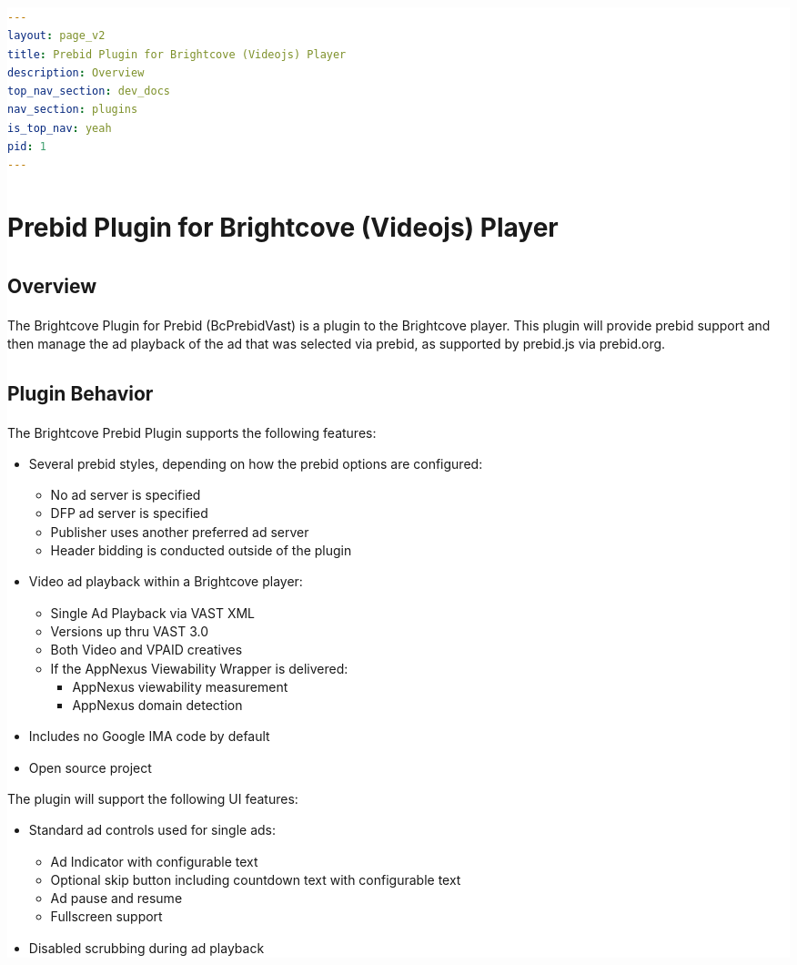 ```yaml
---
layout: page_v2
title: Prebid Plugin for Brightcove (Videojs) Player
description: Overview
top_nav_section: dev_docs
nav_section: plugins
is_top_nav: yeah
pid: 1
---
```


<div class="bs-docs-section" markdown="1">

# Prebid Plugin for Brightcove (Videojs) Player

## Overview

The Brightcove Plugin for Prebid (BcPrebidVast) is a plugin to the Brightcove player. This plugin will provide prebid support and then manage the ad playback of the ad that was selected via prebid, as supported by prebid.js via prebid.org.

## Plugin Behavior

The Brightcove Prebid Plugin supports the following features:

- Several prebid styles, depending on how the prebid options are configured:
    - No ad server is specified
    - DFP ad server is specified
    - Publisher uses another preferred ad server
    - Header bidding is conducted outside of the plugin

- Video ad playback within a Brightcove player:
    - Single Ad Playback via VAST XML
    - Versions up thru VAST 3.0
    - Both Video and VPAID creatives
    - If the AppNexus Viewability Wrapper is delivered:
        - AppNexus viewability measurement
        - AppNexus domain detection

- Includes no Google IMA code by default

- Open source project

The plugin will support the following UI features:

- Standard ad controls used for single ads:
    - Ad Indicator with configurable text
    - Optional skip button including countdown text with configurable text
    - Ad pause and resume
    - Fullscreen support

- Disabled scrubbing during ad playback
